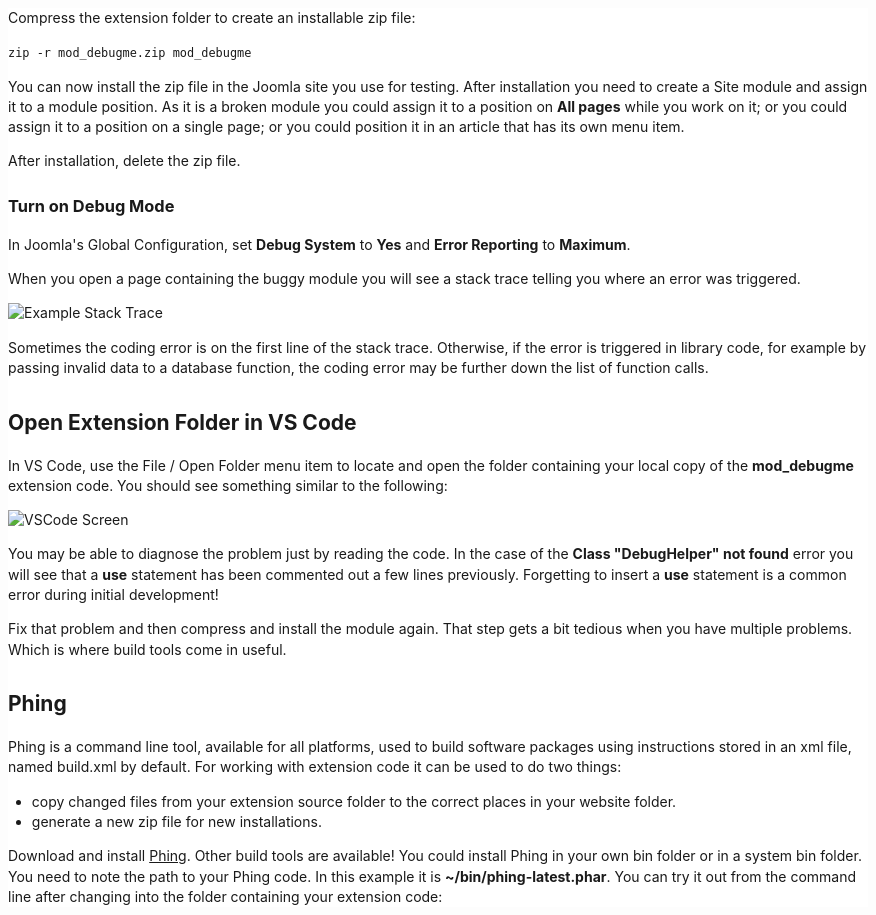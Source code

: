 Compress the extension folder to create an installable zip file:

```
zip -r mod_debugme.zip mod_debugme
```
You can now install the zip file in the Joomla site you use for testing. After installation you need to create a Site module and assign it to a module position. As it is a broken module you could assign it to a position on __All pages__ while you work on it; or you could assign it to a position on a single page; or you could position it in an article that has its own menu item.

After installation, delete the zip file.

### Turn on Debug Mode

In Joomla's Global Configuration, set __Debug System__ to __Yes__ and __Error Reporting__ to __Maximum__.

When you open a page containing the buggy module you will see a stack trace telling you where an error was triggered.

![Example Stack Trace](https://docs.joomla.org/images/3/3f/J4.x-vscode-primer-stack-trace-en.png "Example Stack Trace")

Sometimes the coding error is on the first line of the stack trace. Otherwise, if the error is triggered in library code, for example by passing invalid data to a database function, the coding error may be further down the list of function calls.

## Open Extension Folder in VS Code

In VS Code, use the File / Open Folder menu item to locate and open the folder containing your local copy of the __mod_debugme__ extension code. You should see something similar to the following:

![VSCode Screen](https://docs.joomla.org/images/3/39/J4.x-vscode-primer-screen.png "VSCode Screen")

You may be able to diagnose the problem just by reading the code. In the case of the __Class "DebugHelper" not found__ error you will see that a __use__ statement has been commented out a few lines previously. Forgetting to insert a __use__ statement is a common error during initial development!

Fix that problem and then compress and install the module again. That step gets a bit tedious when you have multiple problems. Which is where build tools come in useful.

## Phing

Phing is a command line tool, available for all platforms, used to build software packages using instructions stored in an xml file, named build.xml by default. For working with extension code it can be used to do two things:

* copy changed files from your extension source folder to the correct places in your website folder.
* generate a new zip file for new installations.

Download and install [Phing](https://www.phing.info/). Other build tools are available! You could install Phing in your own bin folder or in a system bin folder. You need to note the path to your Phing code. In this example it is __~/bin/phing-latest.phar__. You can try it out from the command line after changing into the folder containing your extension code:
